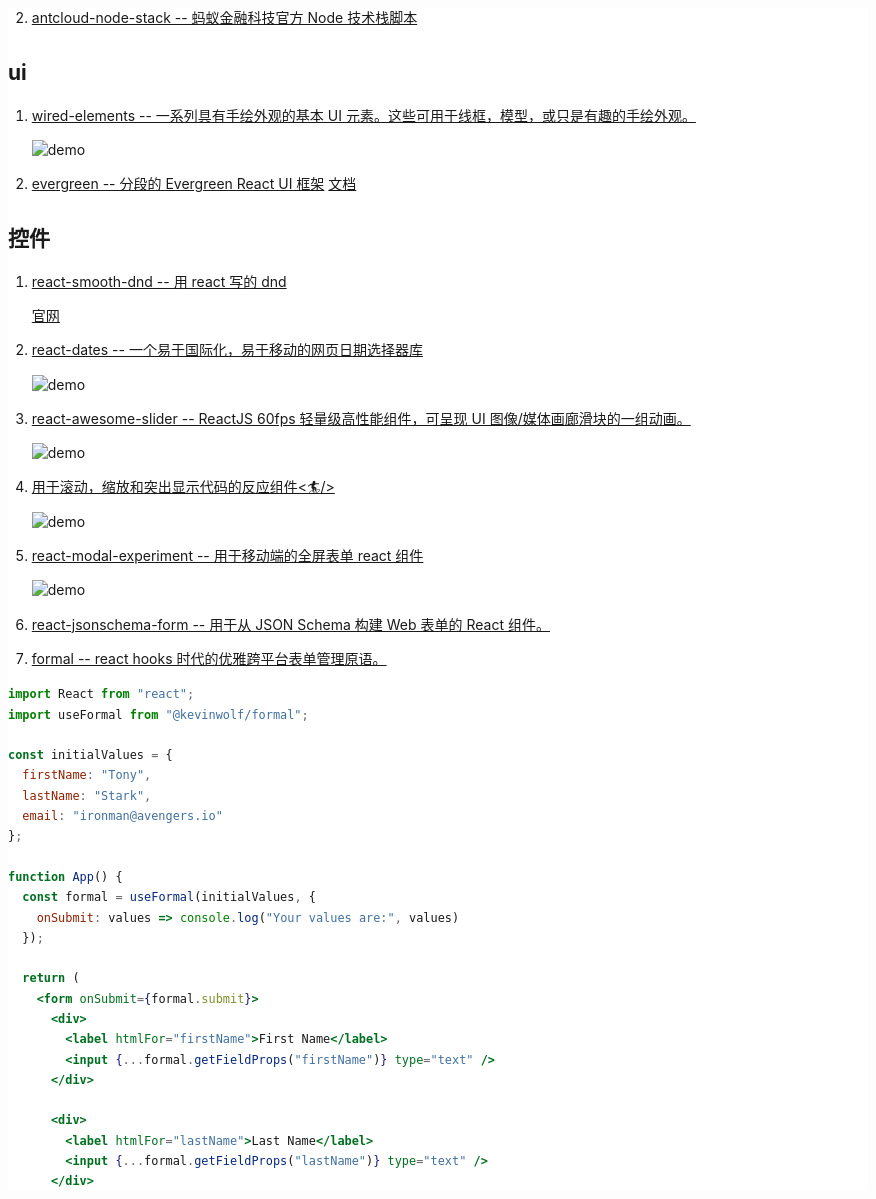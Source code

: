 2. [antcloud-node-stack -- 蚂蚁金融科技官方 Node 技术栈脚本](https://github.com/alipay/antcloud-node-stack)

## ui

1. [wired-elements -- 一系列具有手绘外观的基本 UI 元素。这些可用于线框，模型，或只是有趣的手绘外观。](https://github.com/wiredjs/wired-elements)

   ![demo](https://camo.githubusercontent.com/d06779580c38ad9fc939c7599f4623598a5e6b98/68747470733a2f2f692e696d6775722e636f6d2f717474506c6c672e706e67)

2. [evergreen -- 分段的 Evergreen React UI 框架](https://github.com/segmentio/evergreen)
   [文档](https://evergreen.segment.com/components/)

## 控件

1. [react-smooth-dnd -- 用 react 写的 dnd](https://github.com/kutlugsahin/react-smooth-dnd)

   [官网](https://kutlugsahin.github.io/smooth-dnd-demo/)

2. [react-dates -- 一个易于国际化，易于移动的网页日期选择器库](https://github.com/airbnb/react-dates)

   ![demo](https://raw.githubusercontent.com/airbnb/react-dates/master/react-dates-demo.gif)

3. [react-awesome-slider -- ReactJS 60fps 轻量级高性能组件，可呈现 UI 图像/媒体画廊滑块的一组动画。](https://github.com/rcaferati/react-awesome-slider)

   ![demo](https://github.com/rcaferati/react-awesome-slider/raw/master/demo/public/images/demo-bojack-mobile.gif)

4. [用于滚动，缩放和突出显示代码的反应组件<🏄/>](https://github.com/pomber/code-surfer)

   ![demo](https://raw.githubusercontent.com/pomber/code-surfer/master/other/sample.gif)

5. [react-modal-experiment -- 用于移动端的全屏表单 react 组件](https://github.com/stereobooster/react-modal-experiment)

   ![demo](https://camo.githubusercontent.com/7829b2dcc921447e750e09e8316930e30c596c9e/68747470733a2f2f74686570726163746963616c6465762e73332e616d617a6f6e6177732e636f6d2f692f646274366d6f6f677076336b717570326b3077652e676966)

6. [react-jsonschema-form -- 用于从 JSON Schema 构建 Web 表单的 React 组件。](https://github.com/mozilla-services/react-jsonschema-form)
7. [formal -- react hooks 时代的优雅跨平台表单管理原语。](https://github.com/kevinwolfcr/formal)

```jsx
import React from "react";
import useFormal from "@kevinwolf/formal";

const initialValues = {
  firstName: "Tony",
  lastName: "Stark",
  email: "ironman@avengers.io"
};

function App() {
  const formal = useFormal(initialValues, {
    onSubmit: values => console.log("Your values are:", values)
  });

  return (
    <form onSubmit={formal.submit}>
      <div>
        <label htmlFor="firstName">First Name</label>
        <input {...formal.getFieldProps("firstName")} type="text" />
      </div>

      <div>
        <label htmlFor="lastName">Last Name</label>
        <input {...formal.getFieldProps("lastName")} type="text" />
      </div>
```